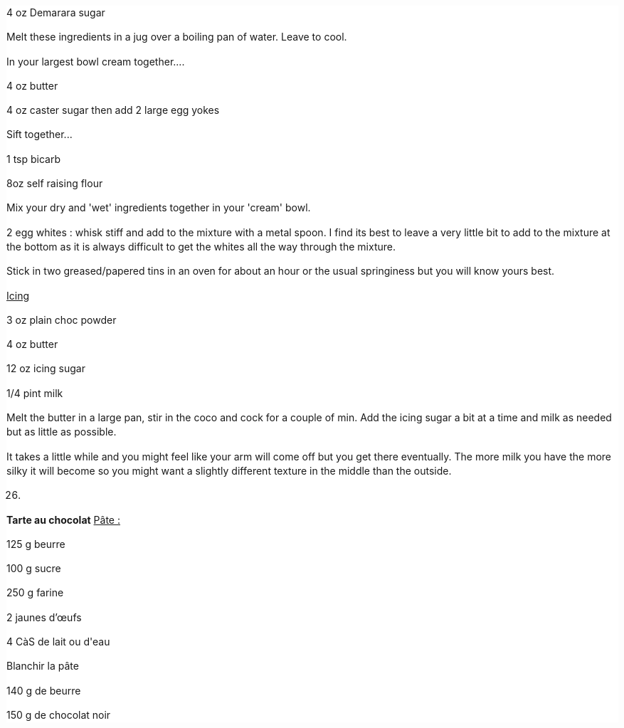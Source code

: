 4 oz Demarara sugar

Melt these ingredients in a jug over a boiling pan of water. Leave to cool.

In your largest bowl cream together....

4 oz butter

4 oz caster sugar then add 2 large egg yokes

Sift together...

1 tsp bicarb

8oz self raising flour

Mix your dry and 'wet' ingredients together in your 'cream' bowl.

2 egg whites : whisk stiff and add to the mixture with a metal spoon. I find its best to leave a very little bit to add to the mixture at the bottom as it is always difficult to get the whites all the way through the mixture.

Stick in two greased/papered tins in an oven for about an hour or the usual springiness but you will know yours best.

<span style="text-decoration:underline;">Icing</span>

3 oz plain choc powder

4 oz butter

12 oz icing sugar

1/4 pint milk

Melt the butter in a large pan, stir in the coco and cock for a couple of min. Add the icing sugar a bit at a time and milk as needed but as little as possible.

It takes a little while and you might feel like your arm will come off but you get there eventually. The more milk you have the more silky it will become so you might want a slightly different texture in the middle than the outside.



26.
**Tarte au chocolat**
<span style="text-decoration:underline;">Pâte :</span>

125 g beurre 

100 g sucre

250 g farine

2 jaunes d’œufs

4 CàS de lait ou d'eau

Blanchir la pâte 

140 g de beurre

150 g de chocolat noir
